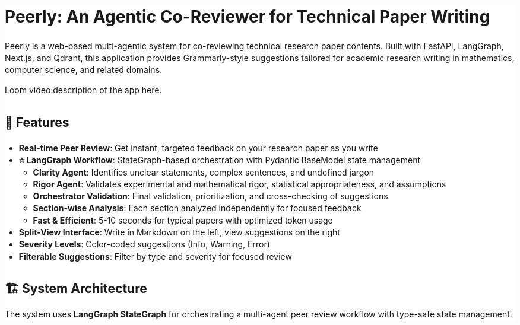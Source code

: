 # Peerly: An Agentic Co-Reviewer for Technical Paper Writing

Peerly is a web-based multi-agentic system for co-reviewing technical research paper contents. Built with FastAPI, LangGraph, Next.js, and Qdrant, this application provides Grammarly-style suggestions tailored for academic research writing in mathematics, computer science, and related domains.

Loom video description of the app [here](https://www.loom.com/share/4198ee90231e487b964ec0bae21b7522?sid=2169ad2a-d40c-4ad2-b910-d825819c3698).

## 🎯 Features

- **Real-time Peer Review**: Get instant, targeted feedback on your research paper as you write
- **⭐ LangGraph Workflow**: StateGraph-based orchestration with Pydantic BaseModel state management
  - **Clarity Agent**: Identifies unclear statements, complex sentences, and undefined jargon
  - **Rigor Agent**: Validates experimental and mathematical rigor, statistical appropriateness, and assumptions
  - **Orchestrator Validation**: Final validation, prioritization, and cross-checking of suggestions
  - **Section-wise Analysis**: Each section analyzed independently for focused feedback
  - **Fast & Efficient**: 5-10 seconds for typical papers with optimized token usage
- **Split-View Interface**: Write in Markdown on the left, view suggestions on the right
- **Severity Levels**: Color-coded suggestions (Info, Warning, Error)
- **Filterable Suggestions**: Filter by type and severity for focused review

## 🏗️ System Architecture

The system uses **LangGraph StateGraph** for orchestrating a multi-agent peer review workflow with type-safe state management.
